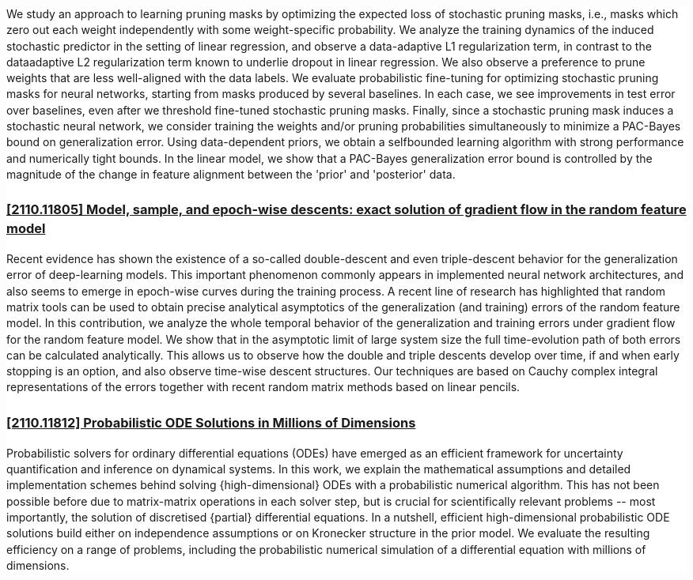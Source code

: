 
  We study an approach to learning pruning masks by optimizing the expected
loss of stochastic pruning masks, i.e., masks which zero out each weight
independently with some weight-specific probability. We analyze the training
dynamics of the induced stochastic predictor in the setting of linear
regression, and observe a data-adaptive L1 regularization term, in contrast to
the dataadaptive L2 regularization term known to underlie dropout in linear
regression. We also observe a preference to prune weights that are less
well-aligned with the data labels. We evaluate probabilistic fine-tuning for
optimizing stochastic pruning masks for neural networks, starting from masks
produced by several baselines. In each case, we see improvements in test error
over baselines, even after we threshold fine-tuned stochastic pruning masks.
Finally, since a stochastic pruning mask induces a stochastic neural network,
we consider training the weights and/or pruning probabilities simultaneously to
minimize a PAC-Bayes bound on generalization error. Using data-dependent
priors, we obtain a selfbounded learning algorithm with strong performance and
numerically tight bounds. In the linear model, we show that a PAC-Bayes
generalization error bound is controlled by the magnitude of the change in
feature alignment between the 'prior' and 'posterior' data.

    

### [[2110.11805] Model, sample, and epoch-wise descents: exact solution of gradient flow in the random feature model](http://arxiv.org/abs/2110.11805)


  Recent evidence has shown the existence of a so-called double-descent and
even triple-descent behavior for the generalization error of deep-learning
models. This important phenomenon commonly appears in implemented neural
network architectures, and also seems to emerge in epoch-wise curves during the
training process. A recent line of research has highlighted that random matrix
tools can be used to obtain precise analytical asymptotics of the
generalization (and training) errors of the random feature model. In this
contribution, we analyze the whole temporal behavior of the generalization and
training errors under gradient flow for the random feature model. We show that
in the asymptotic limit of large system size the full time-evolution path of
both errors can be calculated analytically. This allows us to observe how the
double and triple descents develop over time, if and when early stopping is an
option, and also observe time-wise descent structures. Our techniques are based
on Cauchy complex integral representations of the errors together with recent
random matrix methods based on linear pencils.

    

### [[2110.11812] Probabilistic ODE Solutions in Millions of Dimensions](http://arxiv.org/abs/2110.11812)


  Probabilistic solvers for ordinary differential equations (ODEs) have emerged
as an efficient framework for uncertainty quantification and inference on
dynamical systems. In this work, we explain the mathematical assumptions and
detailed implementation schemes behind solving {high-dimensional} ODEs with a
probabilistic numerical algorithm. This has not been possible before due to
matrix-matrix operations in each solver step, but is crucial for scientifically
relevant problems -- most importantly, the solution of discretised {partial}
differential equations. In a nutshell, efficient high-dimensional probabilistic
ODE solutions build either on independence assumptions or on Kronecker
structure in the prior model. We evaluate the resulting efficiency on a range
of problems, including the probabilistic numerical simulation of a differential
equation with millions of dimensions.
